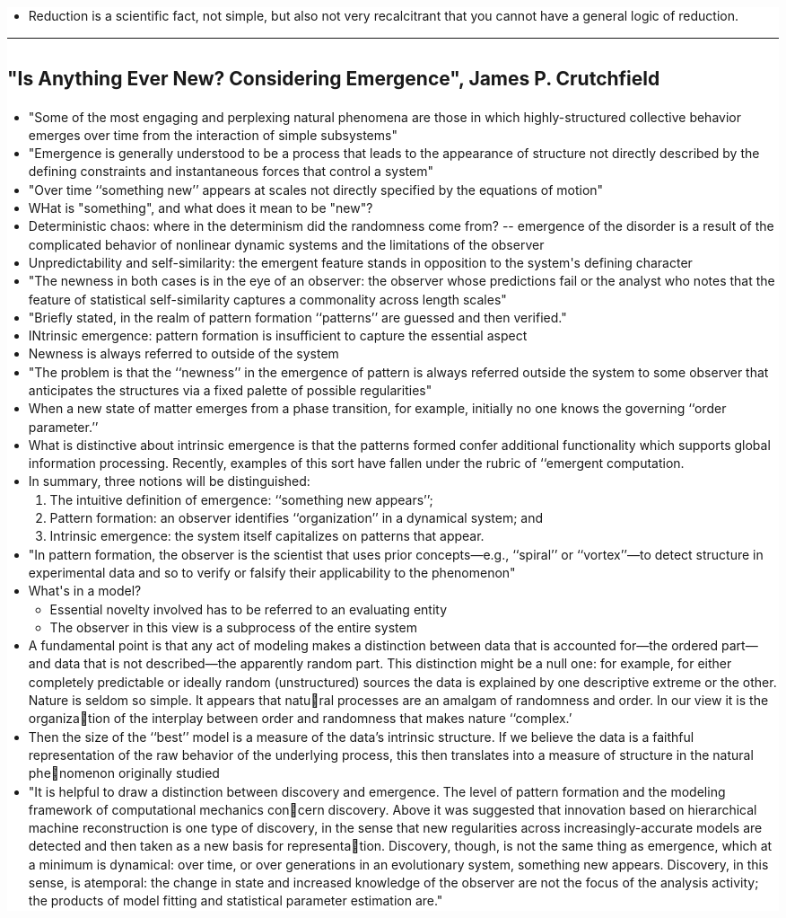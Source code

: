 - Reduction is a scientific fact, not simple, but also not very recalcitrant that you cannot have a general logic of reduction.

---

## "Is Anything Ever New? Considering Emergence", James P. Crutchfield

- "Some of the most engaging and perplexing natural phenomena are those in which highly-structured collective behavior emerges over time from the interaction of simple subsystems"
- "Emergence is generally understood to be a process that leads to the appearance of structure not directly described by the defining constraints and instantaneous forces that control a system"
- "Over time ‘‘something new’’ appears at scales not directly specified by the equations of motion"
- WHat is "something", and what does it mean to be "new"?
- Deterministic chaos: where in the determinism did the randomness come from? -- emergence of the disorder is a result of the complicated behavior of nonlinear dynamic systems and the limitations of the observer
- Unpredictability and self-similarity: the emergent feature stands in opposition to the system's defining character
- "The newness in both cases is in the eye of an observer: the observer whose predictions fail or the analyst who notes that the feature of statistical self-similarity captures a commonality across length scales"
- "Briefly stated, in the realm of pattern formation ‘‘patterns’’ are guessed and then verified."
- INtrinsic emergence: pattern formation is insufficient to capture the essential aspect
- Newness is always referred to outside of the system
- "The problem is that the ‘‘newness’’ in the emergence of pattern is always referred outside the system to some observer that anticipates the structures via a fixed palette of possible regularities"
- When a new state of matter emerges from a phase transition, for example, initially no one knows the governing ‘‘order parameter.’’
- What is distinctive about intrinsic emergence is that the patterns formed confer additional functionality which supports global information processing. Recently, examples of this sort have fallen under the rubric of ‘‘emergent computation.
- In summary, three notions will be distinguished:
    1. The intuitive definition of emergence: ‘‘something new appears’’;
    2. Pattern formation: an observer identifies ‘‘organization’’ in a dynamical system; and
    3. Intrinsic emergence: the system itself capitalizes on patterns that appear.
- "In pattern formation, the observer is the scientist that uses prior concepts—e.g., ‘‘spiral’’ or ‘‘vortex’’—to detect structure in experimental data and so to verify or falsify their applicability to the phenomenon"
- What's in a model?
    - Essential novelty involved has to be referred to an evaluating entity
    - The observer in this view is a subprocess of the entire system
- A fundamental point is that any act of modeling makes a distinction between data that is accounted for—the ordered part—and data that is not described—the apparently random part. This distinction might be a null one: for example, for either completely predictable or ideally random (unstructured) sources the data is explained by one descriptive extreme or the other. Nature is seldom so simple. It appears that natural processes are an amalgam of randomness and order. In our view it is the organization of the interplay between order and randomness that makes nature ‘‘complex.’
- Then the size of the ‘‘best’’ model is a measure of the data’s intrinsic structure. If we believe the data is a faithful representation of the raw behavior of the underlying process, this then translates into a measure of structure in the natural phenomenon originally studied
- "It is helpful to draw a distinction between discovery and emergence. The level of pattern formation and the modeling framework of computational mechanics concern discovery. Above it was suggested that innovation based on hierarchical machine reconstruction is one type of discovery, in the sense that new regularities across increasingly-accurate models are detected and then taken as a new basis for representation. Discovery, though, is not the same thing as emergence, which at a minimum is dynamical: over time, or over generations in an evolutionary system, something new appears. Discovery, in this sense, is atemporal: the change in state and increased knowledge of the observer are not the focus of the analysis activity; the products of model fitting and statistical parameter estimation are."